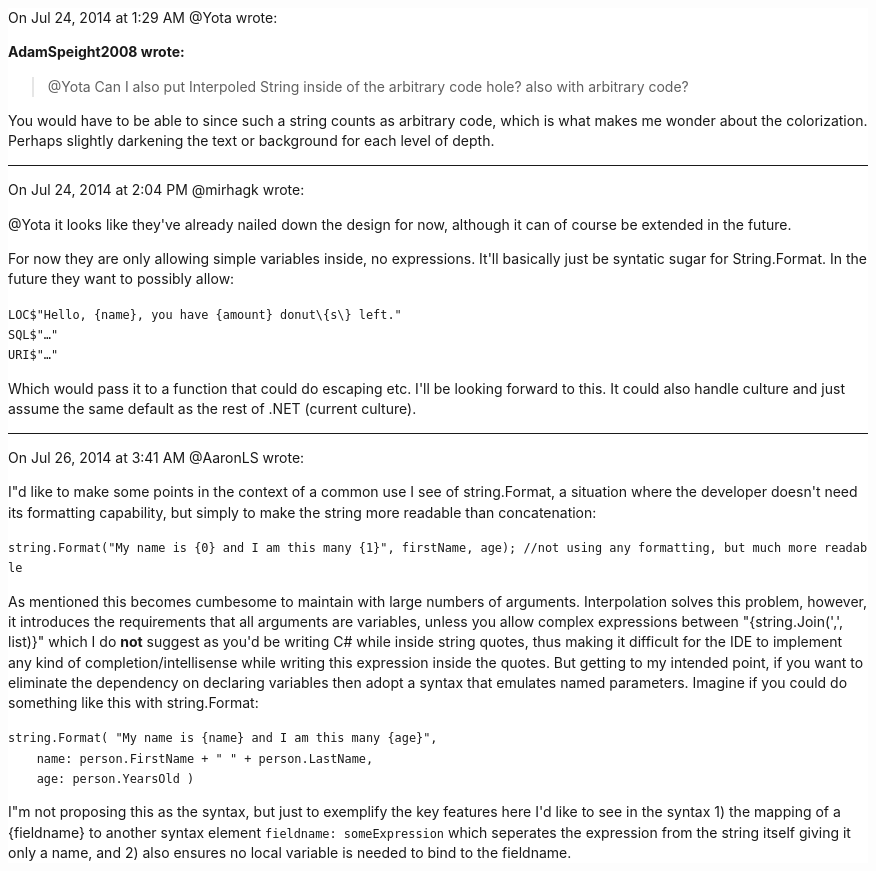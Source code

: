 On Jul 24, 2014 at 1:29 AM @Yota wrote:

**AdamSpeight2008 wrote:**
> @Yota Can I also put Interpoled String inside of the arbitrary code hole? also with arbitrary code?

You would have to be able to since such a string counts as arbitrary code, which is what makes me wonder about the colorization.  Perhaps slightly darkening the text or background for each level of depth.

---

On Jul 24, 2014 at 2:04 PM @mirhagk wrote:

@Yota it looks like they've already nailed down the design for now, although it can of course be extended in the future.


For now they are only allowing simple variables inside, no expressions. It'll basically just be syntatic sugar for String.Format. In the future they want to possibly allow:

```
LOC$"Hello, {name}, you have {amount} donut\{s\} left."
SQL$"…"
URI$"…"
```

Which would pass it to a function that could do escaping etc. I'll be looking forward to this. It could also handle culture and just assume the same default as the rest of .NET (current culture).

---

On Jul 26, 2014 at 3:41 AM @AaronLS wrote:

I"d like to make some points in the context of a common use I see of string.Format, a situation where the developer doesn't need its formatting capability, but simply to make the string more readable than concatenation:

```
string.Format("My name is {0} and I am this many {1}", firstName, age); //not using any formatting, but much more readable
```

As mentioned this becomes cumbesome to maintain with large numbers of arguments.  Interpolation solves this problem, however, it introduces the requirements that all arguments are variables, unless you allow complex expressions between "{string.Join(',', list)}" which I do __not__ suggest as you'd be writing C# while inside string quotes, thus making it difficult for the IDE to implement any kind of completion/intellisense while writing this expression inside the quotes.  But getting to my intended point, if you want to eliminate the dependency on declaring variables then adopt a syntax that emulates named parameters.  Imagine if you could do something like this with string.Format:
```
string.Format( "My name is {name} and I am this many {age}",
    name: person.FirstName + " " + person.LastName,
    age: person.YearsOld )
```
I"m not proposing this as the syntax, but just to exemplify the key features here I'd like to see in the syntax 1) the mapping of a {fieldname} to another syntax element ```fieldname: someExpression``` which seperates the expression from the string itself giving it only a name, and 2) also ensures no local variable is needed to bind to the fieldname.
